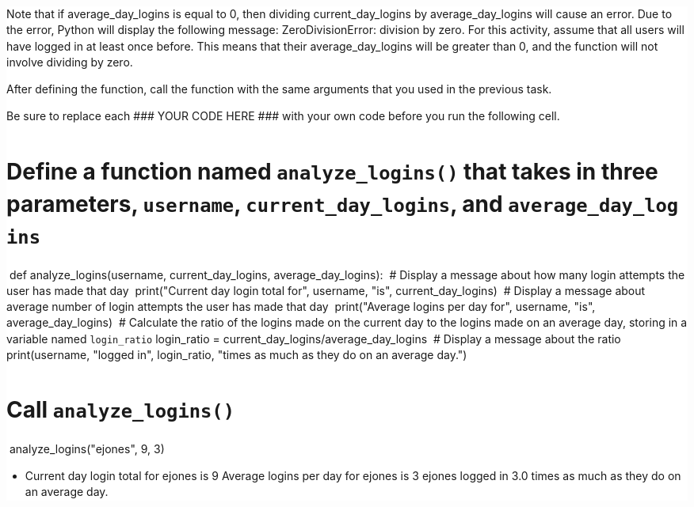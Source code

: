 Note that if average_day_logins is equal to 0, then dividing current_day_logins by average_day_logins will cause an error. Due to the error, Python will display the following message: ZeroDivisionError: division by zero. For this activity, assume that all users will have logged in at least once before. This means that their average_day_logins will be greater than 0, and the function will not involve dividing by zero.

After defining the function, call the function with the same arguments that you used in the previous task.

Be sure to replace each ### YOUR CODE HERE ### with your own code before you run the following cell.

# Define a function named `analyze_logins()` that takes in three parameters, `username`, `current_day_logins`, and `average_day_logins`
​
def analyze_logins(username, current_day_logins, average_day_logins):
​
    # Display a message about how many login attempts the user has made that day
​
    print("Current day login total for", username, "is", current_day_logins)
​
    # Display a message about average number of login attempts the user has made that day
​
    print("Average logins per day for", username, "is", average_day_logins)
​
    # Calculate the ratio of the logins made on the current day to the logins made on an average day, storing in a variable named `login_ratio`
​
    login_ratio = current_day_logins/average_day_logins
​
    # Display a message about the ratio
​
    print(username, "logged in", login_ratio, "times as much as they do on an average day.")
​
# Call `analyze_logins()`
​
analyze_logins("ejones", 9, 3)
​
- Current day login total for ejones is 9
Average logins per day for ejones is 3
ejones logged in 3.0 times as much as they do on an average day.
